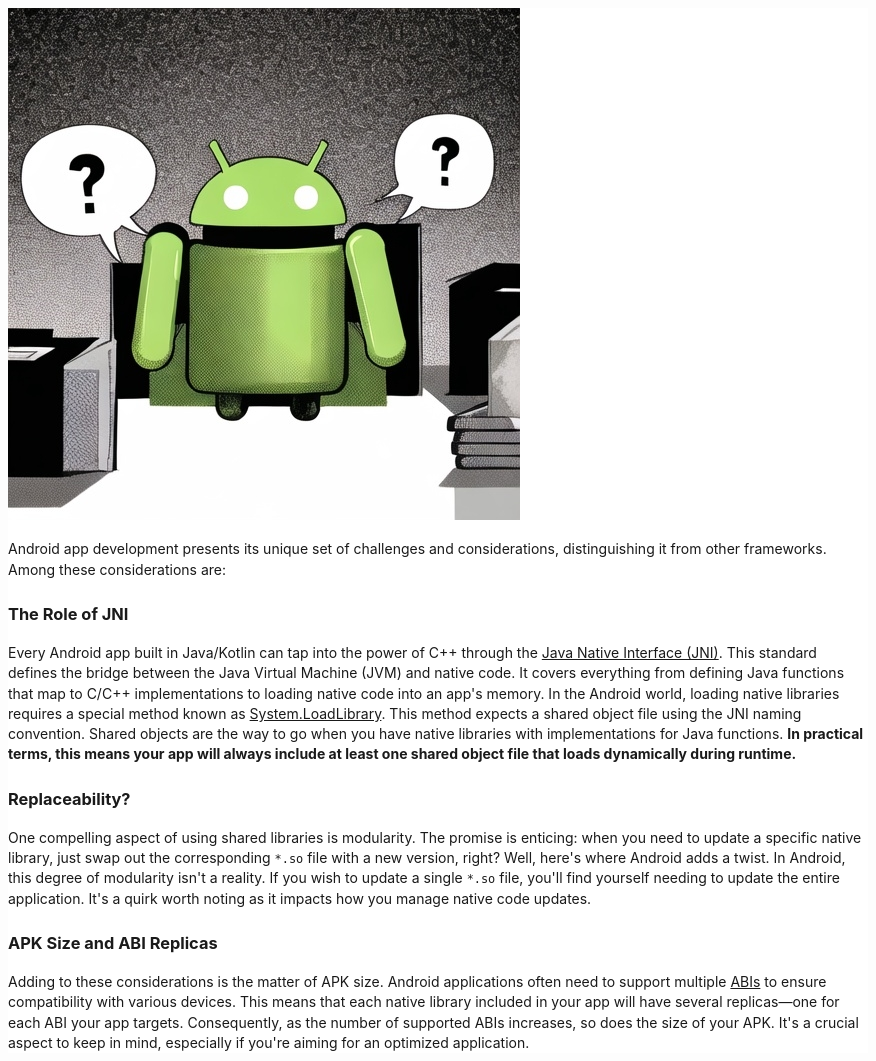 ![Android mascot asking questions](/assets/2023-10-10-JNI-Linking/android_ask_questions.jpeg)

Android app development presents its unique set of challenges and considerations, distinguishing it from other frameworks. Among these considerations are:

### The Role of JNI
Every Android app built in Java/Kotlin can tap into the power of C++ through the [Java Native Interface (JNI)](https://en.wikipedia.org/wiki/Java_Native_Interface). This standard defines the bridge between the Java Virtual Machine (JVM) and native code. It covers everything from defining Java functions that map to C/C++ implementations to loading native code into an app's memory. In the Android world, loading native libraries requires a special method known as [System.LoadLibrary](https://developer.android.com/reference/java/lang/System#loadLibrary(java.lang.String)). This method expects a shared object file using the JNI naming convention. Shared objects are the way to go when you have native libraries with implementations for Java functions. __In practical terms, this means your app will always include at least one shared object file that loads dynamically during runtime.__

### Replaceability?
One compelling aspect of using shared libraries is modularity. The promise is enticing: when you need to update a specific native library, just swap out the corresponding `*.so` file with a new version, right? Well, here's where Android adds a twist. In Android, this degree of modularity isn't a reality. If you wish to update a single `*.so` file, you'll find yourself needing to update the entire application. It's a quirk worth noting as it impacts how you manage native code updates.

### APK Size and ABI Replicas
Adding to these considerations is the matter of APK size. Android applications often need to support multiple [ABIs](https://developer.android.com/ndk/guides/abis) to ensure compatibility with various devices. This means that each native library included in your app will have several replicas—one for each ABI your app targets. Consequently, as the number of supported ABIs increases, so does the size of your APK. It's a crucial aspect to keep in mind, especially if you're aiming for an optimized application. 
